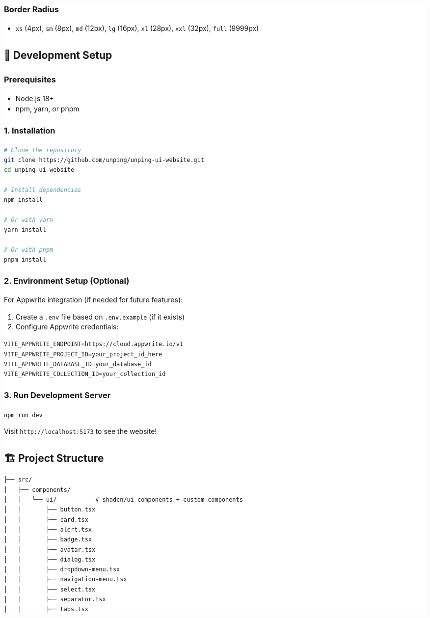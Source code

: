 ### Border Radius
- `xs` (4px), `sm` (8px), `md` (12px), `lg` (16px), `xl` (28px), `xxl` (32px), `full` (9999px)

## 🚀 Development Setup

### Prerequisites
- Node.js 18+ 
- npm, yarn, or pnpm

### 1. Installation

```bash
# Clone the repository
git clone https://github.com/unping/unping-ui-website.git
cd unping-ui-website

# Install dependencies
npm install

# Or with yarn
yarn install

# Or with pnpm
pnpm install
```

### 2. Environment Setup (Optional)

For Appwrite integration (if needed for future features):

1. Create a `.env` file based on `.env.example` (if it exists)
2. Configure Appwrite credentials:

```env
VITE_APPWRITE_ENDPOINT=https://cloud.appwrite.io/v1
VITE_APPWRITE_PROJECT_ID=your_project_id_here
VITE_APPWRITE_DATABASE_ID=your_database_id
VITE_APPWRITE_COLLECTION_ID=your_collection_id
```

### 3. Run Development Server

```bash
npm run dev
```

Visit `http://localhost:5173` to see the website!

## 🏗️ Project Structure

```
├── src/
│   ├── components/
│   │   └── ui/           # shadcn/ui components + custom components
│   │       ├── button.tsx
│   │       ├── card.tsx
│   │       ├── alert.tsx
│   │       ├── badge.tsx
│   │       ├── avatar.tsx
│   │       ├── dialog.tsx
│   │       ├── dropdown-menu.tsx
│   │       ├── navigation-menu.tsx
│   │       ├── select.tsx
│   │       ├── separator.tsx
│   │       ├── tabs.tsx
```